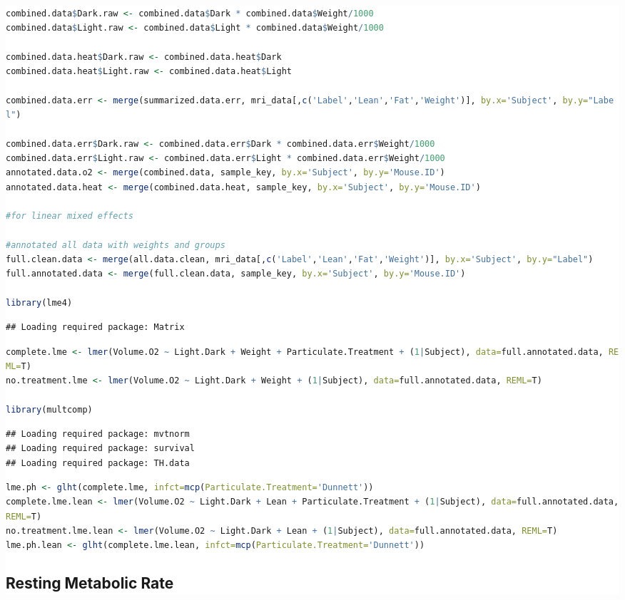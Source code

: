```r
combined.data$Dark.raw <- combined.data$Dark * combined.data$Weight/1000
combined.data$Light.raw <- combined.data$Light * combined.data$Weight/1000

combined.data.heat$Dark.raw <- combined.data.heat$Dark
combined.data.heat$Light.raw <- combined.data.heat$Light

combined.data.err <- merge(summarized.data.err, mri_data[,c('Label','Lean','Fat','Weight')], by.x='Subject', by.y="Label")

combined.data.err$Dark.raw <- combined.data.err$Dark * combined.data.err$Weight/1000
combined.data.err$Light.raw <- combined.data.err$Light * combined.data.err$Weight/1000
annotated.data.o2 <- merge(combined.data, sample_key, by.x='Subject', by.y='Mouse.ID')
annotated.data.heat <- merge(combined.data.heat, sample_key, by.x='Subject', by.y='Mouse.ID')

#for linear mixed effects

#annotated all data with weights and groups
full.clean.data <- merge(all.data.clean, mri_data[,c('Label','Lean','Fat','Weight')], by.x='Subject', by.y="Label")
full.annotated.data <- merge(full.clean.data, sample_key, by.x='Subject', by.y='Mouse.ID')

library(lme4)
```

```
## Loading required package: Matrix
```

```r
complete.lme <- lmer(Volume.O2 ~ Light.Dark + Weight + Particulate.Treatment + (1|Subject), data=full.annotated.data, REML=T)
no.treatment.lme <- lmer(Volume.O2 ~ Light.Dark + Weight + (1|Subject), data=full.annotated.data, REML=T)

library(multcomp)
```

```
## Loading required package: mvtnorm
## Loading required package: survival
## Loading required package: TH.data
```

```r
lme.ph <- glht(complete.lme, infct=mcp(Particulate.Treatment='Dunnett'))
complete.lme.lean <- lmer(Volume.O2 ~ Light.Dark + Lean + Particulate.Treatment + (1|Subject), data=full.annotated.data, REML=T)
no.treatment.lme.lean <- lmer(Volume.O2 ~ Light.Dark + Lean + (1|Subject), data=full.annotated.data, REML=T)
lme.ph.lean <- glht(complete.lme.lean, infct=mcp(Particulate.Treatment='Dunnett'))
```

## Resting Metabolic Rate
